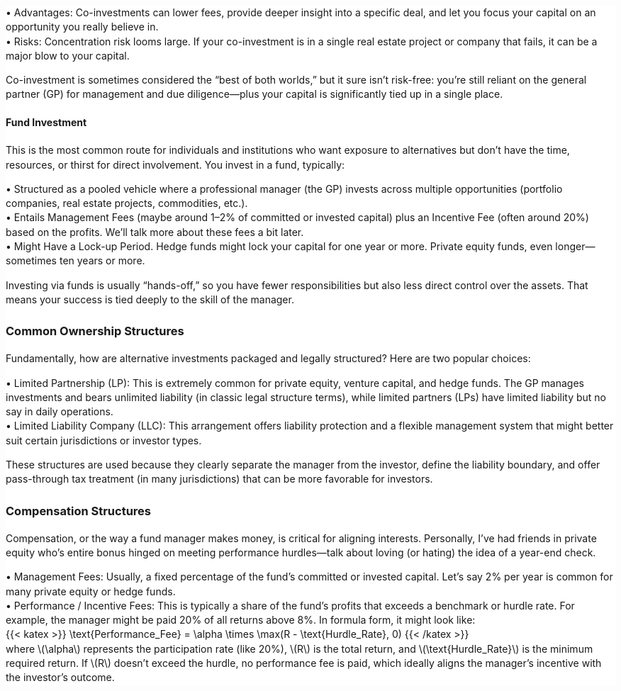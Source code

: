 • Advantages: Co-investments can lower fees, provide deeper insight into a specific deal, and let you focus your capital on an opportunity you really believe in.  
• Risks: Concentration risk looms large. If your co-investment is in a single real estate project or company that fails, it can be a major blow to your capital.  

Co-investment is sometimes considered the “best of both worlds,” but it sure isn’t risk-free: you’re still reliant on the general partner (GP) for management and due diligence—plus your capital is significantly tied up in a single place.

#### Fund Investment

This is the most common route for individuals and institutions who want exposure to alternatives but don’t have the time, resources, or thirst for direct involvement. You invest in a fund, typically:

• Structured as a pooled vehicle where a professional manager (the GP) invests across multiple opportunities (portfolio companies, real estate projects, commodities, etc.).  
• Entails Management Fees (maybe around 1–2% of committed or invested capital) plus an Incentive Fee (often around 20%) based on the profits. We’ll talk more about these fees a bit later.  
• Might Have a Lock-up Period. Hedge funds might lock your capital for one year or more. Private equity funds, even longer—sometimes ten years or more.  

Investing via funds is usually “hands-off,” so you have fewer responsibilities but also less direct control over the assets. That means your success is tied deeply to the skill of the manager.

### Common Ownership Structures

Fundamentally, how are alternative investments packaged and legally structured? Here are two popular choices:

• Limited Partnership (LP): This is extremely common for private equity, venture capital, and hedge funds. The GP manages investments and bears unlimited liability (in classic legal structure terms), while limited partners (LPs) have limited liability but no say in daily operations.  
• Limited Liability Company (LLC): This arrangement offers liability protection and a flexible management system that might better suit certain jurisdictions or investor types.

These structures are used because they clearly separate the manager from the investor, define the liability boundary, and offer pass-through tax treatment (in many jurisdictions) that can be more favorable for investors.  

### Compensation Structures

Compensation, or the way a fund manager makes money, is critical for aligning interests. Personally, I’ve had friends in private equity who’s entire bonus hinged on meeting performance hurdles—talk about loving (or hating) the idea of a year-end check.

• Management Fees: Usually, a fixed percentage of the fund’s committed or invested capital. Let’s say 2% per year is common for many private equity or hedge funds.  
• Performance / Incentive Fees: This is typically a share of the fund’s profits that exceeds a benchmark or hurdle rate. For example, the manager might be paid 20% of all returns above 8%. In formula form, it might look like:  
  {{< katex >}}
  \text{Performance\_Fee} = \alpha \times \max(R - \text{Hurdle\_Rate}, 0)
  {{< /katex >}}  
  where \\(\alpha\\) represents the participation rate (like 20%), \\(R\\) is the total return, and \\(\text{Hurdle\_Rate}\\) is the minimum required return. If \\(R\\) doesn’t exceed the hurdle, no performance fee is paid, which ideally aligns the manager’s incentive with the investor’s outcome.
